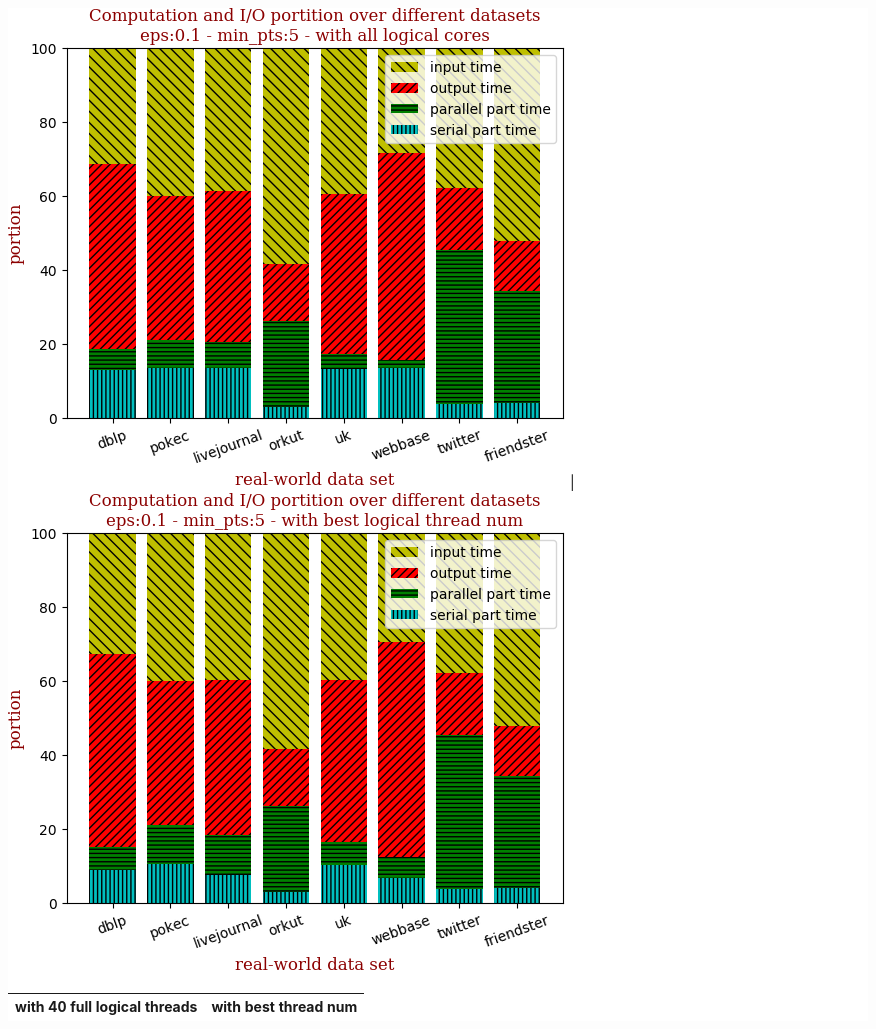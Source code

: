 ![portion with full logical threads-withalllogicalcores-comp-io-portion](../../figures/scalability_new3_all_in_parallel/eps:0.1-min_pts:5-withalllogicalcores-comp-io-portion.png) | ![io portition-withbestlogicalthreadnum-comp-io-portion](../../figures/scalability_new3_all_in_parallel/eps:0.1-min_pts:5-withbestlogicalthreadnum-comp-io-portion.png)

with 40 full logical threads | with best thread num
--- | ---